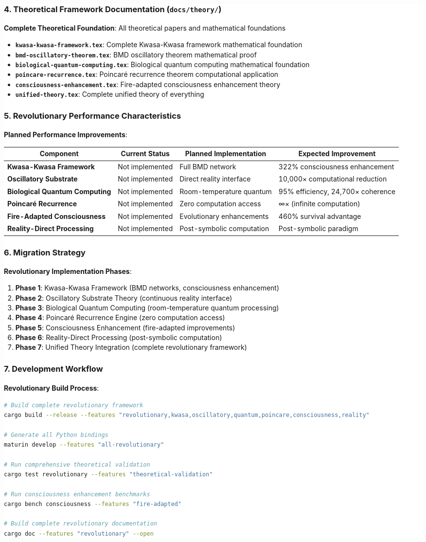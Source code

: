 ### 4. Theoretical Framework Documentation (`docs/theory/`)

**Complete Theoretical Foundation**: All theoretical papers and mathematical foundations

- **`kwasa-kwasa-framework.tex`**: Complete Kwasa-Kwasa framework mathematical foundation
- **`bmd-oscillatory-theorem.tex`**: BMD oscillatory theorem mathematical proof
- **`biological-quantum-computing.tex`**: Biological quantum computing mathematical foundation
- **`poincare-recurrence.tex`**: Poincaré recurrence theorem computational application
- **`consciousness-enhancement.tex`**: Fire-adapted consciousness enhancement theory
- **`unified-theory.tex`**: Complete unified theory of everything

### 5. Revolutionary Performance Characteristics

**Planned Performance Improvements**:

| Component | Current Status | Planned Implementation | Expected Improvement |
|-----------|----------------|----------------------|---------------------|
| **Kwasa-Kwasa Framework** | Not implemented | Full BMD network | 322% consciousness enhancement |
| **Oscillatory Substrate** | Not implemented | Direct reality interface | 10,000× computational reduction |
| **Biological Quantum Computing** | Not implemented | Room-temperature quantum | 95% efficiency, 24,700× coherence |
| **Poincaré Recurrence** | Not implemented | Zero computation access | ∞× (infinite computation) |
| **Fire-Adapted Consciousness** | Not implemented | Evolutionary enhancements | 460% survival advantage |
| **Reality-Direct Processing** | Not implemented | Post-symbolic computation | Post-symbolic paradigm |

### 6. Migration Strategy

**Revolutionary Implementation Phases**:

1. **Phase 1**: Kwasa-Kwasa Framework (BMD networks, consciousness enhancement)
2. **Phase 2**: Oscillatory Substrate Theory (continuous reality interface)
3. **Phase 3**: Biological Quantum Computing (room-temperature quantum processing)
4. **Phase 4**: Poincaré Recurrence Engine (zero computation access)
5. **Phase 5**: Consciousness Enhancement (fire-adapted improvements)
6. **Phase 6**: Reality-Direct Processing (post-symbolic computation)
7. **Phase 7**: Unified Theory Integration (complete revolutionary framework)

### 7. Development Workflow

**Revolutionary Build Process**:
```bash
# Build complete revolutionary framework
cargo build --release --features "revolutionary,kwasa,oscillatory,quantum,poincare,consciousness,reality"

# Generate all Python bindings
maturin develop --features "all-revolutionary"

# Run comprehensive theoretical validation
cargo test revolutionary --features "theoretical-validation"

# Run consciousness enhancement benchmarks
cargo bench consciousness --features "fire-adapted"

# Build complete revolutionary documentation
cargo doc --features "revolutionary" --open
```
